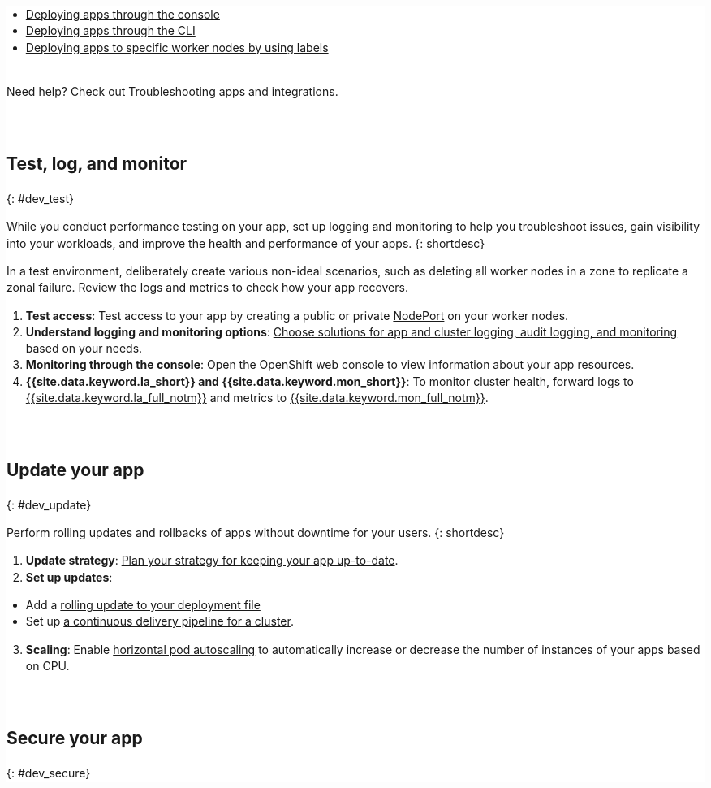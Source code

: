 * [Deploying apps through the console](/docs/openshift?topic=openshift-deploy_app#deploy_apps_ui)
* [Deploying apps through the CLI](/docs/openshift?topic=openshift-deploy_app#deploy_apps_cli)
* [Deploying apps to specific worker nodes by using labels](/docs/openshift?topic=openshift-deploy_app#node_affinity)


</br>Need help? Check out [Troubleshooting apps and integrations](/docs/openshift?topic=openshift-cs_troubleshoot_app).

<br />

## Test, log, and monitor
{: #dev_test}

While you conduct performance testing on your app, set up logging and monitoring to help you troubleshoot issues, gain visibility into your workloads, and improve the health and performance of your apps.
{: shortdesc}

In a test environment, deliberately create various non-ideal scenarios, such as deleting all worker nodes in a zone to replicate a zonal failure. Review the logs and metrics to check how your app recovers.

1. **Test access**: Test access to your app by creating a public or private [NodePort](/docs/openshift?topic=openshift-nodeport) on your worker nodes.
2. **Understand logging and monitoring options**: [Choose solutions for app and cluster logging, audit logging, and monitoring](/docs/openshift?topic=openshift-health#oc_logmet_options) based on your needs.
3. **Monitoring through the console**: Open the [OpenShift web console](/docs/openshift?topic=openshift-deploy_app#openshift_console) to view information about your app resources.
4. **{{site.data.keyword.la_short}} and {{site.data.keyword.mon_short}}**: To monitor cluster health, forward logs to [{{site.data.keyword.la_full_notm}}](/docs/openshift?topic=openshift-health#openshift_logging) and metrics to [{{site.data.keyword.mon_full_notm}}](/docs/openshift?topic=openshift-health-monitor).

<br />

## Update your app
{: #dev_update}

Perform rolling updates and rollbacks of apps without downtime for your users.
{: shortdesc}

1. **Update strategy**: [Plan your strategy for keeping your app up-to-date](/docs/openshift?topic=openshift-update_app#updating_apps).
2. **Set up updates**:
  * Add a [rolling update to your deployment file](/docs/openshift?topic=openshift-update_app#app_rolling)
  * Set up [a continuous delivery pipeline for a cluster](/docs/openshift?topic=openshift-cicd).
3. **Scaling**: Enable [horizontal pod autoscaling](/docs/openshift?topic=openshift-update_app#app_scaling) to automatically increase or decrease the number of instances of your apps based on CPU.

<br />

## Secure your app
{: #dev_secure}
